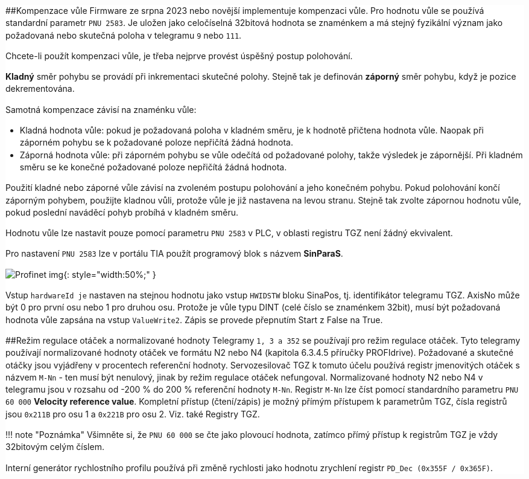 ##Kompenzace vůle
Firmware ze srpna 2023 nebo novější implementuje kompenzaci vůle.
Pro hodnotu vůle se používá standardní parametr `PNU 2583`.
Je uložen jako celočíselná 32bitová hodnota se znaménkem a má stejný fyzikální význam jako požadovaná nebo skutečná poloha v telegramu `9` nebo `111`.   

Chcete-li použít kompenzaci vůle, je třeba nejprve provést úspěšný postup polohování.   

**Kladný** směr pohybu se provádí při inkrementaci skutečné polohy.
Stejně tak je definován **záporný** směr pohybu, když je pozice dekrementována.   

Samotná kompenzace závisí na znaménku vůle:

- Kladná hodnota vůle: pokud je požadovaná poloha v kladném směru, je k hodnotě přičtena hodnota vůle.
  Naopak při záporném pohybu se k požadované poloze nepřičítá žádná hodnota.
- Záporná hodnota vůle: při záporném pohybu se vůle odečítá od požadované polohy, takže výsledek je zápornější.
  Při kladném směru se ke konečné požadované poloze nepřičítá žádná hodnota.
  
Použití kladné nebo záporné vůle závisí na zvoleném postupu polohování a jeho konečném pohybu.
Pokud polohování končí záporným pohybem, použijte kladnou vůli, protože vůle je již nastavena na levou stranu.
Stejně tak zvolte zápornou hodnotu vůle, pokud poslední naváděcí pohyb probíhá v kladném směru.   

Hodnotu vůle lze nastavit pouze pomocí parametru `PNU 2583` v PLC, v oblasti registru TGZ není žádný ekvivalent.   

Pro nastavení `PNU 2583` lze v portálu TIA použít programový blok s názvem **SinParaS**.

![Profinet img](../../../../source/img/profinet10.webp){: style="width:50%;" }

Vstup `hardwareId je` nastaven na stejnou hodnotu jako vstup `HWIDSTW` bloku SinaPos, tj. identifikátor telegramu TGZ.
AxisNo může být 0 pro první osu nebo 1 pro druhou osu.
Protože je vůle typu DINT (celé číslo se znaménkem 32bit), musí být požadovaná hodnota vůle zapsána na vstup `ValueWrite2`.
Zápis se provede přepnutím Start z False na True.

##Režim regulace otáček a normalizované hodnoty
Telegramy `1, 3 a 352` se používají pro režim regulace otáček.
Tyto telegramy používají normalizované hodnoty otáček ve formátu N2 nebo N4 (kapitola 6.3.4.5 příručky PROFIdrive).
Požadované a skutečné otáčky jsou vyjádřeny v procentech referenční hodnoty.
Servozesilovač TGZ k tomuto účelu používá registr jmenovitých otáček s názvem `M-Nn` - ten musí být nenulový, jinak by režim regulace otáček nefungoval.
Normalizované hodnoty N2 nebo N4 v telegramu jsou v rozsahu od -200 % do 200 % referenční hodnoty `M-Nn`.
Registr `M-Nn` lze číst pomocí standardního parametru `PNU 60 000` **Velocity reference value**.
Kompletní přístup (čtení/zápis) je možný přímým přístupem k parametrům TGZ, čísla registrů jsou `0x211B` pro osu 1 a `0x221B` pro osu 2.
Viz. také Registry TGZ.

!!! note "Poznámka"
	Všimněte si, že `PNU 60 000` se čte jako plovoucí hodnota, zatímco přímý přístup k registrům TGZ je vždy 32bitovým celým číslem.

Interní generátor rychlostního profilu používá při změně rychlosti jako hodnotu zrychlení registr `PD_Dec (0x355F / 0x365F)`.